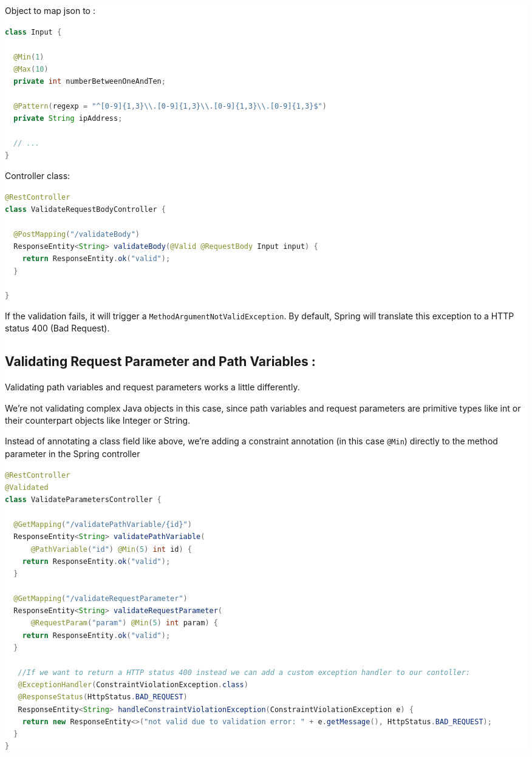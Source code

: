 Object to map json to :
```java
class Input {

  @Min(1)
  @Max(10)
  private int numberBetweenOneAndTen;

  @Pattern(regexp = "^[0-9]{1,3}\\.[0-9]{1,3}\\.[0-9]{1,3}\\.[0-9]{1,3}$")
  private String ipAddress;
  
  // ...
}
```

Controller class:
```java
@RestController
class ValidateRequestBodyController {

  @PostMapping("/validateBody")
  ResponseEntity<String> validateBody(@Valid @RequestBody Input input) {
    return ResponseEntity.ok("valid");
  }

}
```

If the validation fails, it will trigger a `MethodArgumentNotValidException`. By default, Spring will translate this exception to a HTTP status 400 (Bad Request).

## Validating Request Parameter and Path Variables :

Validating path variables and request parameters works a little differently.

We’re not validating complex Java objects in this case, since path variables and request parameters are primitive types like int or their counterpart objects like Integer or String.

Instead of annotating a class field like above, we’re adding a constraint annotation (in this case `@Min`) directly to the method parameter in the Spring controller

```java
@RestController
@Validated
class ValidateParametersController {

  @GetMapping("/validatePathVariable/{id}")
  ResponseEntity<String> validatePathVariable(
      @PathVariable("id") @Min(5) int id) {
    return ResponseEntity.ok("valid");
  }
  
  @GetMapping("/validateRequestParameter")
  ResponseEntity<String> validateRequestParameter(
      @RequestParam("param") @Min(5) int param) { 
    return ResponseEntity.ok("valid");
  }

   //If we want to return a HTTP status 400 instead we can add a custom exception handler to our contoller: 
   @ExceptionHandler(ConstraintViolationException.class)
   @ResponseStatus(HttpStatus.BAD_REQUEST)
   ResponseEntity<String> handleConstraintViolationException(ConstraintViolationException e) {
    return new ResponseEntity<>("not valid due to validation error: " + e.getMessage(), HttpStatus.BAD_REQUEST);
  }
}
```